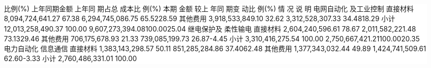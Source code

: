 比例(%)
上年同期金额
上年同
期占总
成本比
例(%)
本期
金额
较上
年同
期变
动比
例(%)
情
况
说
明
电网自动化
及工业控制
直接材料
8,094,724,641.27
67.38
6,294,745,086.75
65.5228.59
其他费用
3,918,533,849.10
32.62
3,312,528,307.33
34.4818.29
小计
12,013,258,490.37
100.00
9,607,273,394.08100.0025.04
继电保护及
柔性输电
直接材料
2,604,240,596.61
78.67
2,011,582,221.48
73.1329.46
其他费用
706,175,678.93
21.33
739,085,199.73
26.87-4.45
小计
3,310,416,275.54
100.00
2,750,667,421.21100.0020.35
电力自动化
信息通信
直接材料
1,383,143,298.57
50.11
851,285,284.86
37.4062.48
其他费用
1,377,343,032.44
49.89
1,424,741,509.61
62.60-3.33
小计
2,760,486,331.01
100.00